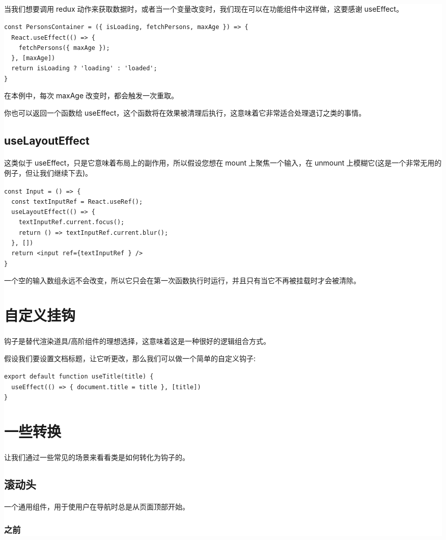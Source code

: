 当我们想要调用 redux 动作来获取数据时，或者当一个变量改变时，我们现在可以在功能组件中这样做，这要感谢 useEffect。

```
const PersonsContainer = ({ isLoading, fetchPersons, maxAge }) => {
  React.useEffect(() => {
    fetchPersons({ maxAge });
  }, [maxAge])
  return isLoading ? 'loading' : 'loaded';
} 
```

在本例中，每次 maxAge 改变时，都会触发一次重取。

你也可以返回一个函数给 useEffect，这个函数将在效果被清理后执行，这意味着它非常适合处理退订之类的事情。

## [](#uselayouteffect)useLayoutEffect

这类似于 useEffect，只是它意味着布局上的副作用，所以假设您想在 mount 上聚焦一个输入，在 unmount 上模糊它(这是一个非常无用的例子，但让我们继续下去)。

```
const Input = () => {
  const textInputRef = React.useRef();
  useLayoutEffect(() => {
    textInputRef.current.focus();
    return () => textInputRef.current.blur();
  }, [])
  return <input ref={textInputRef } />
} 
```

一个空的输入数组永远不会改变，所以它只会在第一次函数执行时运行，并且只有当它不再被挂载时才会被清除。

# [](#custom-hooks)自定义挂钩

钩子是替代渲染道具/高阶组件的理想选择，这意味着这是一种很好的逻辑组合方式。

假设我们要设置文档标题，让它听更改，那么我们可以做一个简单的自定义钩子:

```
export default function useTitle(title) {
  useEffect(() => { document.title = title }, [title])
} 
```

# [](#some-conversions)一些转换

让我们通过一些常见的场景来看看类是如何转化为钩子的。

## [](#scrolltotop)滚动头

一个通用组件，用于使用户在导航时总是从页面顶部开始。

### [](#before)之前
